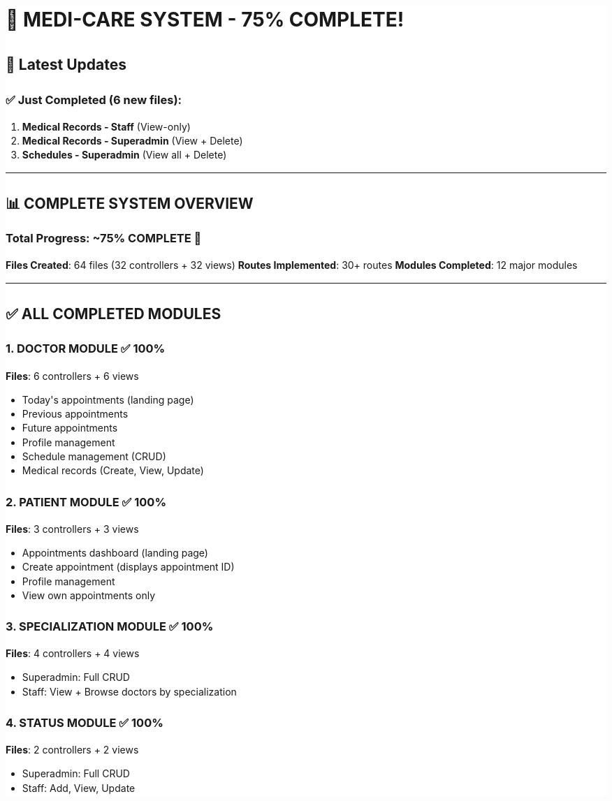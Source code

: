 # 🎊 MEDI-CARE SYSTEM - 75% COMPLETE!

## 🚀 Latest Updates

### ✅ Just Completed (6 new files):
1. **Medical Records - Staff** (View-only)
2. **Medical Records - Superadmin** (View + Delete)
3. **Schedules - Superadmin** (View all + Delete)

---

## 📊 COMPLETE SYSTEM OVERVIEW

### Total Progress: **~75% COMPLETE** 🎉

**Files Created**: 64 files (32 controllers + 32 views)
**Routes Implemented**: 30+ routes
**Modules Completed**: 12 major modules

---

## ✅ ALL COMPLETED MODULES

### 1. DOCTOR MODULE ✅ 100%
**Files**: 6 controllers + 6 views
- Today's appointments (landing page)
- Previous appointments
- Future appointments
- Profile management
- Schedule management (CRUD)
- Medical records (Create, View, Update)

### 2. PATIENT MODULE ✅ 100%
**Files**: 3 controllers + 3 views
- Appointments dashboard (landing page)
- Create appointment (displays appointment ID)
- Profile management
- View own appointments only

### 3. SPECIALIZATION MODULE ✅ 100%
**Files**: 4 controllers + 4 views
- Superadmin: Full CRUD
- Staff: View + Browse doctors by specialization

### 4. STATUS MODULE ✅ 100%
**Files**: 2 controllers + 2 views
- Superadmin: Full CRUD
- Staff: Add, View, Update
